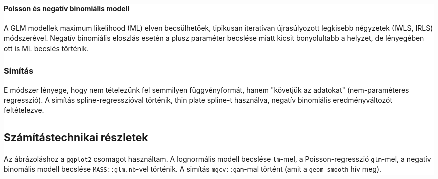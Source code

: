 #### Poisson és negatív binomiális modell

A GLM modellek maximum likelihood (ML) elven becsülhetőek, tipikusan iteratívan újrasúlyozott legkisebb négyzetek (IWLS, IRLS) módszerével. Negatív binomiális eloszlás esetén a plusz paraméter becslése miatt kicsit bonyolultabb a helyzet, de lényegében ott is ML becslés történik.

### Simítás

E módszer lényege, hogy nem tételezünk fel semmilyen függvényformát, hanem "követjük az adatokat" (nem-paraméteres regresszió). A simítás spline-regresszióval történik, thin plate spline-t használva, negatív binomiális eredményváltozót feltételezve.

## Számítástechnikai részletek

Az ábrázoláshoz a `ggplot2` csomagot használtam. A lognormális modell becslése `lm`-mel, a Poisson-regresszió `glm`-mel, a negatív binomális modell becslése `MASS::glm.nb`-vel történik. A simítás `mgcv::gam`-mal történt (amit a `geom_smooth` hív meg).